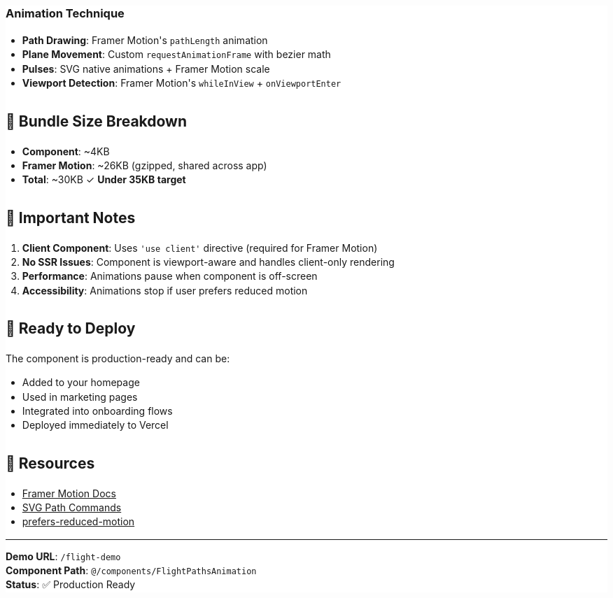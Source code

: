 ### Animation Technique
- **Path Drawing**: Framer Motion's `pathLength` animation
- **Plane Movement**: Custom `requestAnimationFrame` with bezier math
- **Pulses**: SVG native animations + Framer Motion scale
- **Viewport Detection**: Framer Motion's `whileInView` + `onViewportEnter`

## 🎯 Bundle Size Breakdown

- **Component**: ~4KB
- **Framer Motion**: ~26KB (gzipped, shared across app)
- **Total**: ~30KB ✓ **Under 35KB target**

## 🚨 Important Notes

1. **Client Component**: Uses `'use client'` directive (required for Framer Motion)
2. **No SSR Issues**: Component is viewport-aware and handles client-only rendering
3. **Performance**: Animations pause when component is off-screen
4. **Accessibility**: Animations stop if user prefers reduced motion

## 🎉 Ready to Deploy

The component is production-ready and can be:
- Added to your homepage
- Used in marketing pages
- Integrated into onboarding flows
- Deployed immediately to Vercel

## 🔗 Resources

- [Framer Motion Docs](https://www.framer.com/motion/)
- [SVG Path Commands](https://developer.mozilla.org/en-US/docs/Web/SVG/Tutorial/Paths)
- [prefers-reduced-motion](https://developer.mozilla.org/en-US/docs/Web/CSS/@media/prefers-reduced-motion)

---

**Demo URL**: `/flight-demo`  
**Component Path**: `@/components/FlightPathsAnimation`  
**Status**: ✅ Production Ready

